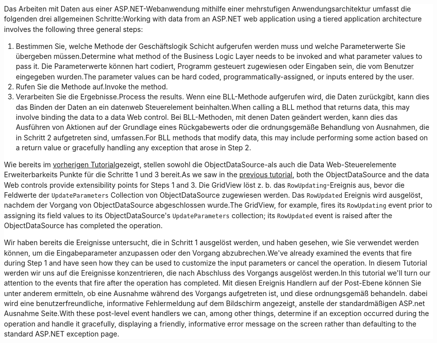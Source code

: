 <span data-ttu-id="828e0-108">Das Arbeiten mit Daten aus einer ASP.NET-Webanwendung mithilfe einer mehrstufigen Anwendungsarchitektur umfasst die folgenden drei allgemeinen Schritte:</span><span class="sxs-lookup"><span data-stu-id="828e0-108">Working with data from an ASP.NET web application using a tiered application architecture involves the following three general steps:</span></span>

1. <span data-ttu-id="828e0-109">Bestimmen Sie, welche Methode der Geschäftslogik Schicht aufgerufen werden muss und welche Parameterwerte Sie übergeben müssen.</span><span class="sxs-lookup"><span data-stu-id="828e0-109">Determine what method of the Business Logic Layer needs to be invoked and what parameter values to pass it.</span></span> <span data-ttu-id="828e0-110">Die Parameterwerte können hart codiert, Programm gesteuert zugewiesen oder Eingaben sein, die vom Benutzer eingegeben wurden.</span><span class="sxs-lookup"><span data-stu-id="828e0-110">The parameter values can be hard coded, programmatically-assigned, or inputs entered by the user.</span></span>
2. <span data-ttu-id="828e0-111">Rufen Sie die Methode auf.</span><span class="sxs-lookup"><span data-stu-id="828e0-111">Invoke the method.</span></span>
3. <span data-ttu-id="828e0-112">Verarbeiten Sie die Ergebnisse.</span><span class="sxs-lookup"><span data-stu-id="828e0-112">Process the results.</span></span> <span data-ttu-id="828e0-113">Wenn eine BLL-Methode aufgerufen wird, die Daten zurückgibt, kann dies das Binden der Daten an ein datenweb Steuerelement beinhalten.</span><span class="sxs-lookup"><span data-stu-id="828e0-113">When calling a BLL method that returns data, this may involve binding the data to a data Web control.</span></span> <span data-ttu-id="828e0-114">Bei BLL-Methoden, mit denen Daten geändert werden, kann dies das Ausführen von Aktionen auf der Grundlage eines Rückgabewerts oder die ordnungsgemäße Behandlung von Ausnahmen, die in Schritt 2 aufgetreten sind, umfassen.</span><span class="sxs-lookup"><span data-stu-id="828e0-114">For BLL methods that modify data, this may include performing some action based on a return value or gracefully handling any exception that arose in Step 2.</span></span>

<span data-ttu-id="828e0-115">Wie bereits im [vorherigen Tutorial](examining-the-events-associated-with-inserting-updating-and-deleting-vb.md)gezeigt, stellen sowohl die ObjectDataSource-als auch die Data Web-Steuerelemente Erweiterbarkeits Punkte für die Schritte 1 und 3 bereit.</span><span class="sxs-lookup"><span data-stu-id="828e0-115">As we saw in the [previous tutorial](examining-the-events-associated-with-inserting-updating-and-deleting-vb.md), both the ObjectDataSource and the data Web controls provide extensibility points for Steps 1 and 3.</span></span> <span data-ttu-id="828e0-116">Die GridView löst z. b. das `RowUpdating`-Ereignis aus, bevor die Feldwerte der `UpdateParameters` Collection von ObjectDataSource zugewiesen werden. Das `RowUpdated` Ereignis wird ausgelöst, nachdem der Vorgang von ObjectDataSource abgeschlossen wurde.</span><span class="sxs-lookup"><span data-stu-id="828e0-116">The GridView, for example, fires its `RowUpdating` event prior to assigning its field values to its ObjectDataSource's `UpdateParameters` collection; its `RowUpdated` event is raised after the ObjectDataSource has completed the operation.</span></span>

<span data-ttu-id="828e0-117">Wir haben bereits die Ereignisse untersucht, die in Schritt 1 ausgelöst werden, und haben gesehen, wie Sie verwendet werden können, um die Eingabeparameter anzupassen oder den Vorgang abzubrechen.</span><span class="sxs-lookup"><span data-stu-id="828e0-117">We've already examined the events that fire during Step 1 and have seen how they can be used to customize the input parameters or cancel the operation.</span></span> <span data-ttu-id="828e0-118">In diesem Tutorial werden wir uns auf die Ereignisse konzentrieren, die nach Abschluss des Vorgangs ausgelöst werden.</span><span class="sxs-lookup"><span data-stu-id="828e0-118">In this tutorial we'll turn our attention to the events that fire after the operation has completed.</span></span> <span data-ttu-id="828e0-119">Mit diesen Ereignis Handlern auf der Post-Ebene können Sie unter anderem ermitteln, ob eine Ausnahme während des Vorgangs aufgetreten ist, und diese ordnungsgemäß behandeln. dabei wird eine benutzerfreundliche, informative Fehlermeldung auf dem Bildschirm angezeigt, anstelle der standardmäßigen ASP.net Ausnahme Seite.</span><span class="sxs-lookup"><span data-stu-id="828e0-119">With these post-level event handlers we can, among other things, determine if an exception occurred during the operation and handle it gracefully, displaying a friendly, informative error message on the screen rather than defaulting to the standard ASP.NET exception page.</span></span>

